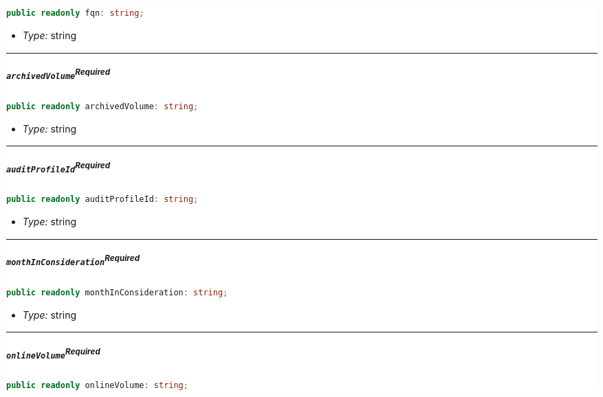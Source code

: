 ```typescript
public readonly fqn: string;
```

- *Type:* string

---

##### `archivedVolume`<sup>Required</sup> <a name="archivedVolume" id="rhizo-co-terraform-provider-oci.dataOciDataSafeAuditProfileCollectedAuditVolumes.DataOciDataSafeAuditProfileCollectedAuditVolumesCollectedAuditVolumeCollectionItemsItemsOutputReference.property.archivedVolume"></a>

```typescript
public readonly archivedVolume: string;
```

- *Type:* string

---

##### `auditProfileId`<sup>Required</sup> <a name="auditProfileId" id="rhizo-co-terraform-provider-oci.dataOciDataSafeAuditProfileCollectedAuditVolumes.DataOciDataSafeAuditProfileCollectedAuditVolumesCollectedAuditVolumeCollectionItemsItemsOutputReference.property.auditProfileId"></a>

```typescript
public readonly auditProfileId: string;
```

- *Type:* string

---

##### `monthInConsideration`<sup>Required</sup> <a name="monthInConsideration" id="rhizo-co-terraform-provider-oci.dataOciDataSafeAuditProfileCollectedAuditVolumes.DataOciDataSafeAuditProfileCollectedAuditVolumesCollectedAuditVolumeCollectionItemsItemsOutputReference.property.monthInConsideration"></a>

```typescript
public readonly monthInConsideration: string;
```

- *Type:* string

---

##### `onlineVolume`<sup>Required</sup> <a name="onlineVolume" id="rhizo-co-terraform-provider-oci.dataOciDataSafeAuditProfileCollectedAuditVolumes.DataOciDataSafeAuditProfileCollectedAuditVolumesCollectedAuditVolumeCollectionItemsItemsOutputReference.property.onlineVolume"></a>

```typescript
public readonly onlineVolume: string;
```
